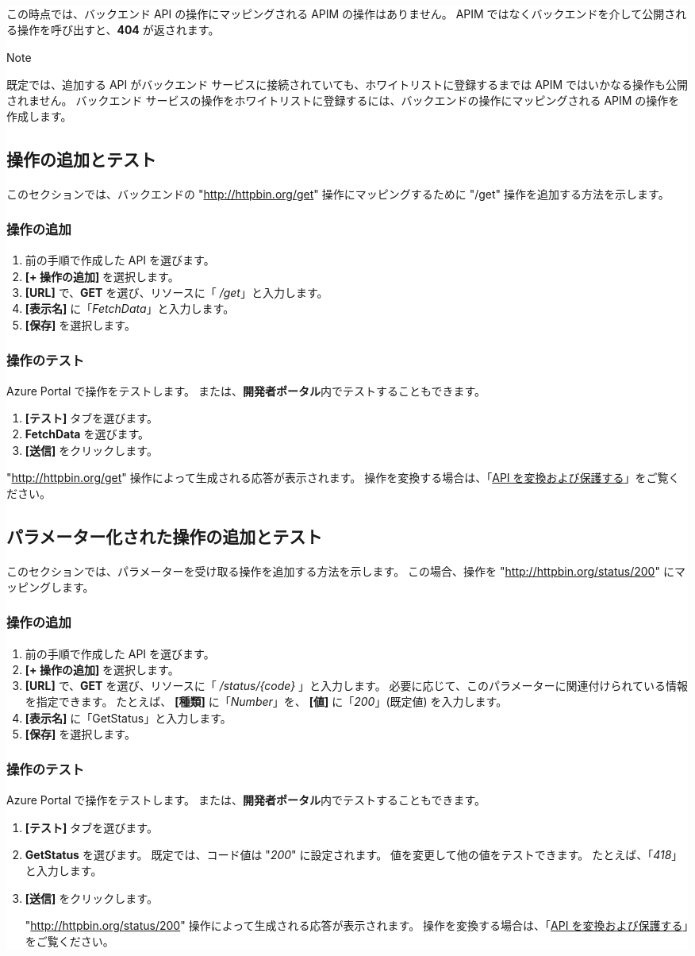 この時点では、バックエンド API の操作にマッピングされる APIM の操作はありません。 APIM ではなくバックエンドを介して公開される操作を呼び出すと、**404** が返されます。

>[!NOTE] 
> 既定では、追加する API がバックエンド サービスに接続されていても、ホワイトリストに登録するまでは APIM ではいかなる操作も公開されません。 バックエンド サービスの操作をホワイトリストに登録するには、バックエンドの操作にマッピングされる APIM の操作を作成します。

## <a name="add-and-test-an-operation"></a>操作の追加とテスト

このセクションでは、バックエンドの "http://httpbin.org/get" 操作にマッピングするために "/get" 操作を追加する方法を示します。

### <a name="add-an-operation"></a>操作の追加

1. 前の手順で作成した API を選びます。
2. **[+ 操作の追加]** を選択します。
3. **[URL]** で、**GET** を選び、リソースに「 */get*」と入力します。
4. **[表示名]** に「*FetchData*」と入力します。
5. **[保存]** を選択します。

### <a name="test-an-operation"></a>操作のテスト

Azure Portal で操作をテストします。 または、**開発者ポータル**内でテストすることもできます。

1. **[テスト]** タブを選びます。
2. **FetchData** を選びます。
3. **[送信]** をクリックします。

"http://httpbin.org/get" 操作によって生成される応答が表示されます。 操作を変換する場合は、「[API を変換および保護する](transform-api.md)」をご覧ください。

## <a name="add-and-test-a-parameterized-operation"></a>パラメーター化された操作の追加とテスト

このセクションでは、パラメーターを受け取る操作を追加する方法を示します。 この場合、操作を "http://httpbin.org/status/200" にマッピングします。

### <a name="add-the-operation"></a>操作の追加

1. 前の手順で作成した API を選びます。
2. **[+ 操作の追加]** を選択します。
3. **[URL]** で、**GET** を選び、リソースに「 */status/{code}* 」と入力します。 必要に応じて、このパラメーターに関連付けられている情報を指定できます。 たとえば、 **[種類]** に「*Number*」を、 **[値]** に「*200*」(既定値) を入力します。
4. **[表示名]** に「GetStatus」と入力します。
5. **[保存]** を選択します。

### <a name="test-the-operation"></a>操作のテスト 

Azure Portal で操作をテストします。  または、**開発者ポータル**内でテストすることもできます。

1. **[テスト]** タブを選びます。
2. **GetStatus** を選びます。 既定では、コード値は "*200*" に設定されます。 値を変更して他の値をテストできます。 たとえば、「*418*」と入力します。
3. **[送信]** をクリックします。

    "http://httpbin.org/status/200" 操作によって生成される応答が表示されます。 操作を変換する場合は、「[API を変換および保護する](transform-api.md)」をご覧ください。
